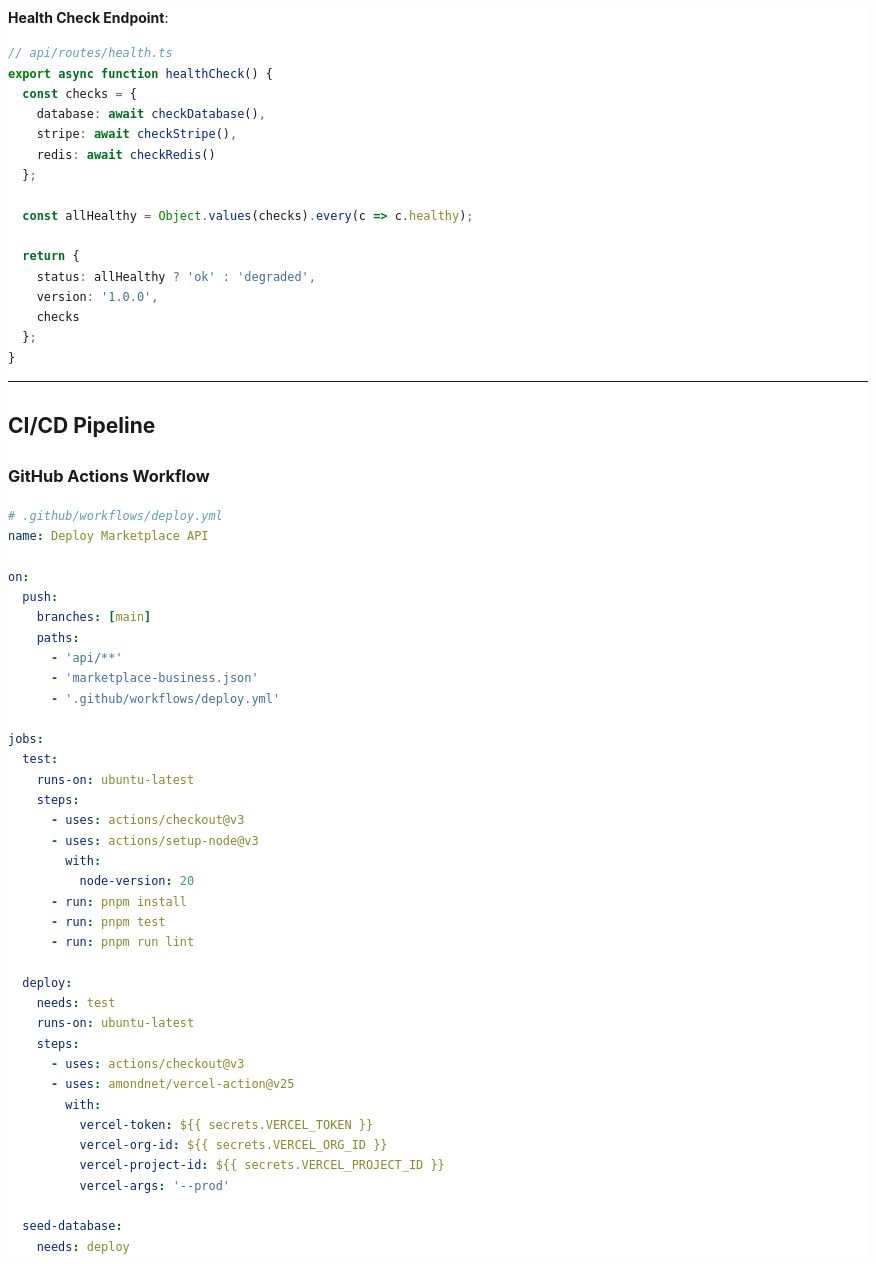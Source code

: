 **Health Check Endpoint**:
```typescript
// api/routes/health.ts
export async function healthCheck() {
  const checks = {
    database: await checkDatabase(),
    stripe: await checkStripe(),
    redis: await checkRedis()
  };

  const allHealthy = Object.values(checks).every(c => c.healthy);

  return {
    status: allHealthy ? 'ok' : 'degraded',
    version: '1.0.0',
    checks
  };
}
```

---

## CI/CD Pipeline

### GitHub Actions Workflow

```yaml
# .github/workflows/deploy.yml
name: Deploy Marketplace API

on:
  push:
    branches: [main]
    paths:
      - 'api/**'
      - 'marketplace-business.json'
      - '.github/workflows/deploy.yml'

jobs:
  test:
    runs-on: ubuntu-latest
    steps:
      - uses: actions/checkout@v3
      - uses: actions/setup-node@v3
        with:
          node-version: 20
      - run: pnpm install
      - run: pnpm test
      - run: pnpm run lint

  deploy:
    needs: test
    runs-on: ubuntu-latest
    steps:
      - uses: actions/checkout@v3
      - uses: amondnet/vercel-action@v25
        with:
          vercel-token: ${{ secrets.VERCEL_TOKEN }}
          vercel-org-id: ${{ secrets.VERCEL_ORG_ID }}
          vercel-project-id: ${{ secrets.VERCEL_PROJECT_ID }}
          vercel-args: '--prod'

  seed-database:
    needs: deploy
```